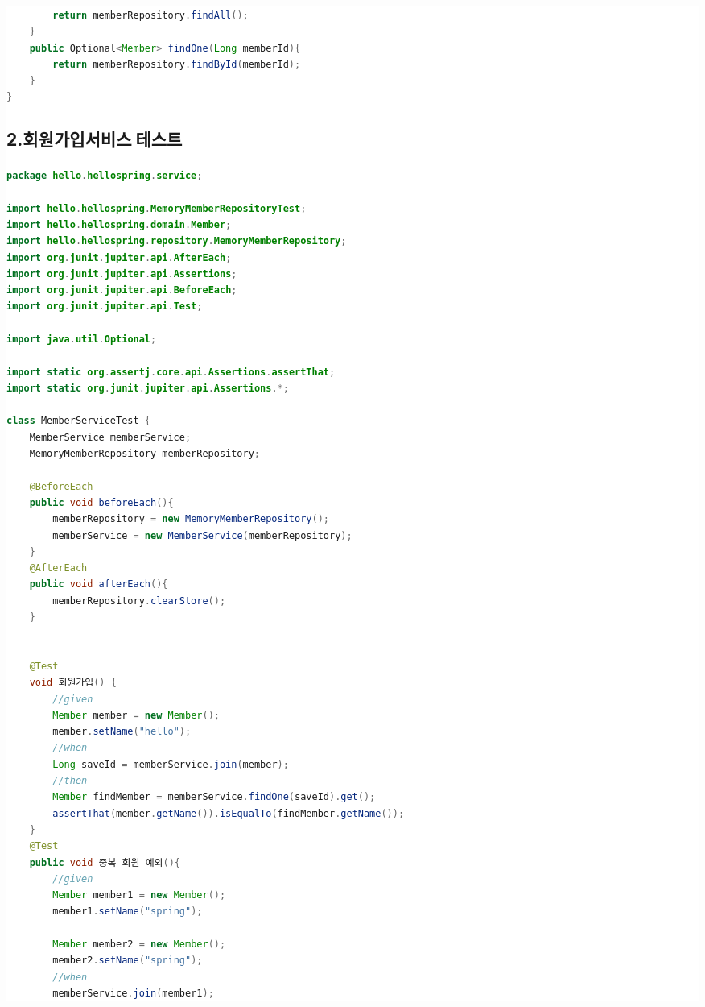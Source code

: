 ```java
        return memberRepository.findAll();
    }
    public Optional<Member> findOne(Long memberId){
        return memberRepository.findById(memberId);
    }
}
```

## 2.회원가입서비스 테스트
```java
package hello.hellospring.service;

import hello.hellospring.MemoryMemberRepositoryTest;
import hello.hellospring.domain.Member;
import hello.hellospring.repository.MemoryMemberRepository;
import org.junit.jupiter.api.AfterEach;
import org.junit.jupiter.api.Assertions;
import org.junit.jupiter.api.BeforeEach;
import org.junit.jupiter.api.Test;

import java.util.Optional;

import static org.assertj.core.api.Assertions.assertThat;
import static org.junit.jupiter.api.Assertions.*;

class MemberServiceTest {
    MemberService memberService;
    MemoryMemberRepository memberRepository;

    @BeforeEach
    public void beforeEach(){
        memberRepository = new MemoryMemberRepository();
        memberService = new MemberService(memberRepository);
    }
    @AfterEach
    public void afterEach(){
        memberRepository.clearStore();
    }


    @Test
    void 회원가입() {
        //given
        Member member = new Member();
        member.setName("hello");
        //when
        Long saveId = memberService.join(member);
        //then
        Member findMember = memberService.findOne(saveId).get();
        assertThat(member.getName()).isEqualTo(findMember.getName());
    }
    @Test
    public void 중복_회원_예외(){
        //given
        Member member1 = new Member();
        member1.setName("spring");

        Member member2 = new Member();
        member2.setName("spring");
        //when
        memberService.join(member1);
```